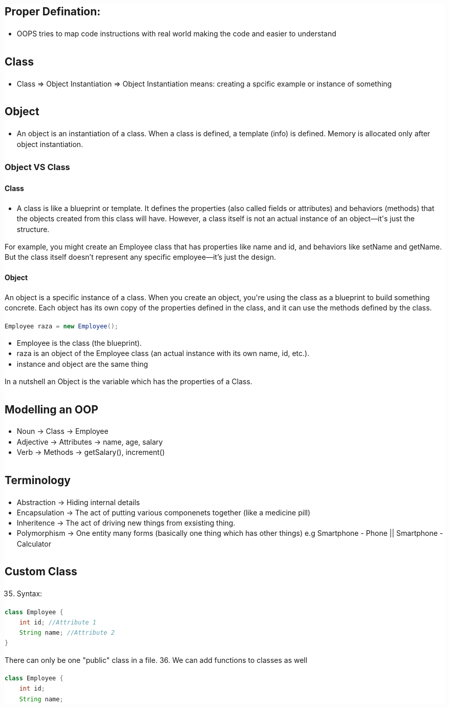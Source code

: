 ## Proper Defination:
- OOPS tries to map code instructions with real world making the code and easier to understand

## Class
- Class => Object Instantiation => Object
Instantiation means: creating a spcific example or instance of something

## Object
- An object is an instantiation of a class. When a class is defined, a template (info) is defined. Memory is allocated only after object instantiation.

### Object VS Class
#### Class
- A class is like a blueprint or template. It defines the properties (also called fields or attributes) and behaviors (methods) that the objects created from this class will have. However, a class itself is not an actual instance of an object—it's just the structure.

For example, you might create an Employee class that has properties like name and id, and behaviors like setName and getName. But the class itself doesn’t represent any specific employee—it’s just the design.

#### Object
An object is a specific instance of a class. When you create an object, you're using the class as a blueprint to build something concrete. Each object has its own copy of the properties defined in the class, and it can use the methods defined by the class.
```java
Employee raza = new Employee();
```
- Employee is the class (the blueprint).
- raza is an object of the Employee class (an actual instance with its own name, id, etc.).
- instance and object are the same thing

In a nutshell an Object is the variable which has the properties of a Class.

## Modelling an OOP
- Noun -> Class -> Employee
- Adjective -> Attributes -> name, age, salary
- Verb -> Methods -> getSalary(), increment()

## Terminology
- Abstraction -> Hiding internal details
- Encapsulation -> The act of putting various componenets together (like a medicine pill)
- Inheritence -> The act of driving new things from exsisting thing.
- Polymorphism -> One entity many forms (basically one thing which has other things) e.g
    Smartphone - Phone || Smartphone - Calculator

## Custom Class
35. Syntax:
```java
class Employee {
    int id; //Attribute 1
    String name; //Attribute 2 
}
```
   There can only be one "public" class in a file.
36. We can add functions to classes as well
```java
class Employee {
    int id;
    String name;
```